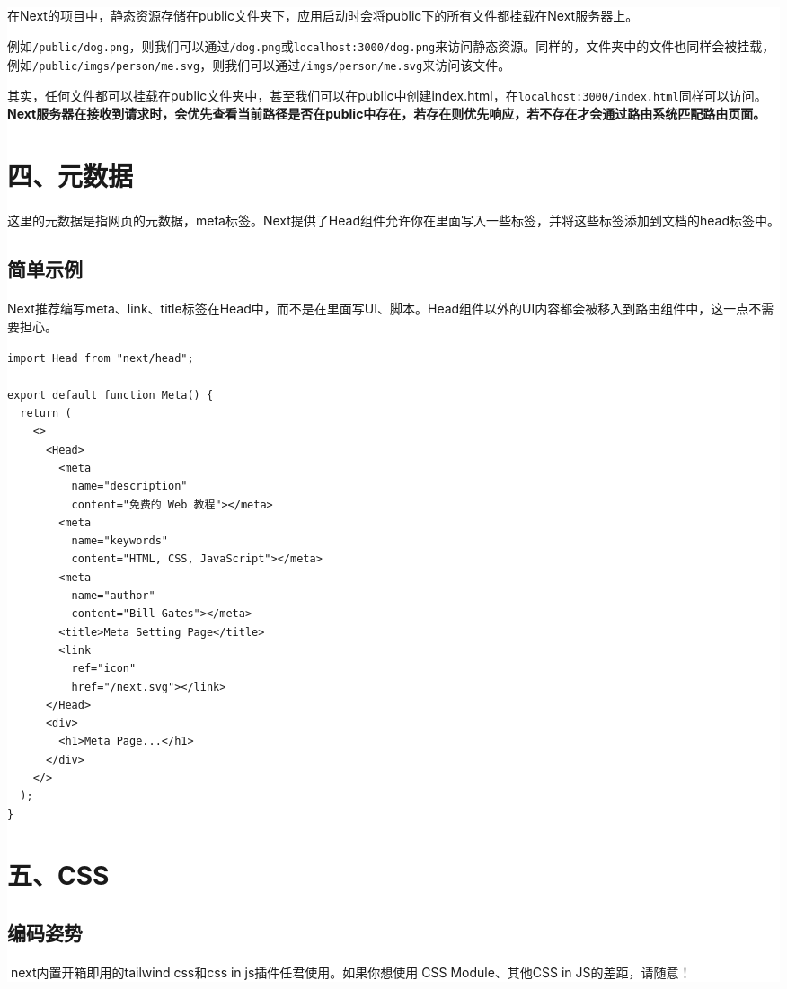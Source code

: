 ​	在Next的项目中，静态资源存储在public文件夹下，应用启动时会将public下的所有文件都挂载在Next服务器上。

​	例如`/public/dog.png`，则我们可以通过`/dog.png`或`localhost:3000/dog.png`来访问静态资源。同样的，文件夹中的文件也同样会被挂载，例如`/public/imgs/person/me.svg`，则我们可以通过`/imgs/person/me.svg`来访问该文件。

​	其实，任何文件都可以挂载在public文件夹中，甚至我们可以在public中创建index.html，在`localhost:3000/index.html`同样可以访问。__Next服务器在接收到请求时，会优先查看当前路径是否在public中存在，若存在则优先响应，若不存在才会通过路由系统匹配路由页面。__

# 四、元数据

​	这里的元数据是指网页的元数据，meta标签。Next提供了Head组件允许你在里面写入一些标签，并将这些标签添加到文档的head标签中。

## 简单示例

​	Next推荐编写meta、link、title标签在Head中，而不是在里面写UI、脚本。Head组件以外的UI内容都会被移入到路由组件中，这一点不需要担心。

```tsx
import Head from "next/head";

export default function Meta() {
  return (
    <>
      <Head>
        <meta
          name="description"
          content="免费的 Web 教程"></meta>
        <meta
          name="keywords"
          content="HTML, CSS, JavaScript"></meta>
        <meta
          name="author"
          content="Bill Gates"></meta>
        <title>Meta Setting Page</title>
        <link
          ref="icon"
          href="/next.svg"></link>
      </Head>
      <div>
        <h1>Meta Page...</h1>
      </div>
    </>
  );
}

```

# 五、CSS

## 编码姿势

​	next内置开箱即用的tailwind css和css in js插件任君使用。如果你想使用 CSS Module、其他CSS in JS的差距，请随意！
